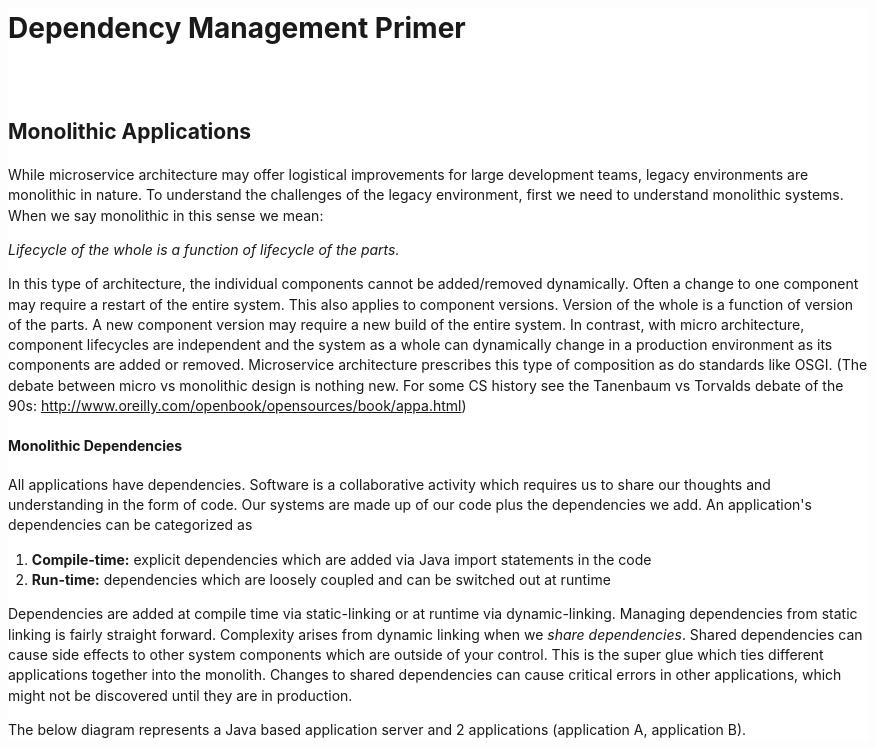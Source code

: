 # Dependency Management Primer

<br/>


## Monolithic Applications 

While microservice architecture may offer logistical improvements for large development teams, legacy environments are 
monolithic in nature. To understand the challenges of the legacy environment, first we need to understand 
monolithic systems. When we say monolithic in this sense we mean:

_Lifecycle of the whole is a function of lifecycle of the parts._

In this type of architecture, the individual components cannot be added/removed dynamically. Often a change to one 
component may require a restart of the entire system. This also applies to component versions. Version of the whole is a 
function of version of the parts. A new component version may require a new build of the entire system. In contrast, with 
micro architecture, component lifecycles are independent and the system as a whole can dynamically change in a production 
environment as its components are added or removed. Microservice architecture prescribes this type of composition as do 
standards like OSGI. (The debate between micro vs monolithic design is nothing new. For some CS history see the Tanenbaum 
vs Torvalds debate of the 90s: http://www.oreilly.com/openbook/opensources/book/appa.html)

#### Monolithic Dependencies

All applications have dependencies. Software is a collaborative activity which requires us to share our thoughts and 
understanding in the form of code. Our systems are made up of our code plus the dependencies we add. An application's 
dependencies can be categorized as

1. **Compile-time:** explicit dependencies which are added via Java import statements in the code
2. **Run-time:** dependencies which are loosely coupled and can be switched out at runtime

Dependencies are added at compile time via static-linking or at runtime via dynamic-linking. Managing dependencies 
from static linking is fairly straight forward. Complexity arises from dynamic linking when we _share dependencies_. Shared 
dependencies can cause side effects to other system components which are outside of your control. This is the super glue 
which ties different applications together into the monolith. Changes to shared dependencies can cause critical errors in 
other applications, which might not be discovered until they are in production.

The below diagram represents a Java based application server and 2 applications (application A, application B).
